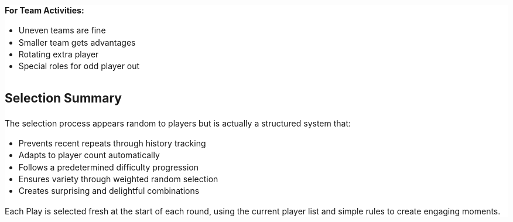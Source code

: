 **For Team Activities:**
- Uneven teams are fine
- Smaller team gets advantages
- Rotating extra player
- Special roles for odd player out

## Selection Summary

The selection process appears random to players but is actually a structured system that:
- Prevents recent repeats through history tracking
- Adapts to player count automatically
- Follows a predetermined difficulty progression
- Ensures variety through weighted random selection
- Creates surprising and delightful combinations

Each Play is selected fresh at the start of each round, using the current player list and simple rules to create engaging moments.